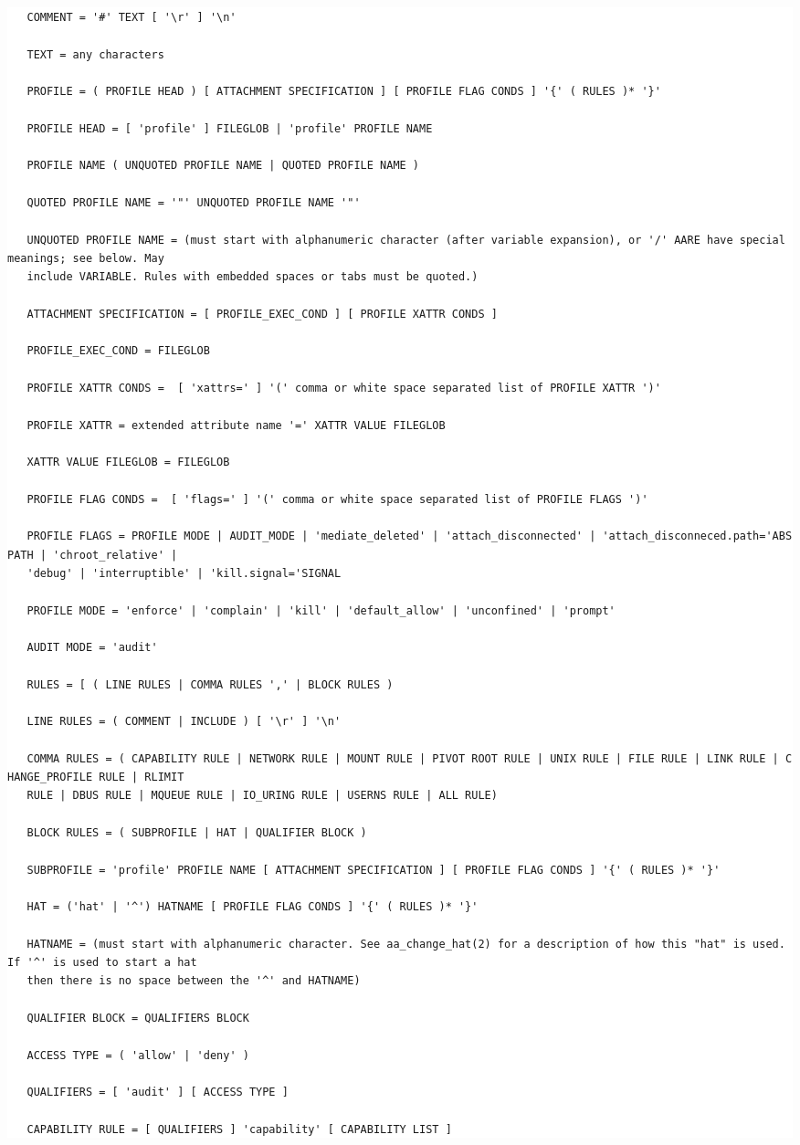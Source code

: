 	   COMMENT = '#' TEXT [ '\r' ] '\n'

	   TEXT = any characters

	   PROFILE = ( PROFILE HEAD ) [ ATTACHMENT SPECIFICATION ] [ PROFILE FLAG CONDS ] '{' ( RULES )* '}'

	   PROFILE HEAD = [ 'profile' ] FILEGLOB | 'profile' PROFILE NAME

	   PROFILE NAME ( UNQUOTED PROFILE NAME | QUOTED PROFILE NAME )

	   QUOTED PROFILE NAME = '"' UNQUOTED PROFILE NAME '"'

	   UNQUOTED PROFILE NAME = (must start with alphanumeric character (after variable expansion), or '/' AARE have special meanings; see below. May
	   include VARIABLE. Rules with embedded spaces or tabs must be quoted.)

	   ATTACHMENT SPECIFICATION = [ PROFILE_EXEC_COND ] [ PROFILE XATTR CONDS ]

	   PROFILE_EXEC_COND = FILEGLOB

	   PROFILE XATTR CONDS =  [ 'xattrs=' ] '(' comma or white space separated list of PROFILE XATTR ')'

	   PROFILE XATTR = extended attribute name '=' XATTR VALUE FILEGLOB

	   XATTR VALUE FILEGLOB = FILEGLOB

	   PROFILE FLAG CONDS =	 [ 'flags=' ] '(' comma or white space separated list of PROFILE FLAGS ')'

	   PROFILE FLAGS = PROFILE MODE | AUDIT_MODE | 'mediate_deleted' | 'attach_disconnected' | 'attach_disconneced.path='ABS PATH | 'chroot_relative' |
	   'debug' | 'interruptible' | 'kill.signal='SIGNAL

	   PROFILE MODE = 'enforce' | 'complain' | 'kill' | 'default_allow' | 'unconfined' | 'prompt'

	   AUDIT MODE = 'audit'

	   RULES = [ ( LINE RULES | COMMA RULES ',' | BLOCK RULES )

	   LINE RULES = ( COMMENT | INCLUDE ) [ '\r' ] '\n'

	   COMMA RULES = ( CAPABILITY RULE | NETWORK RULE | MOUNT RULE | PIVOT ROOT RULE | UNIX RULE | FILE RULE | LINK RULE | CHANGE_PROFILE RULE | RLIMIT
	   RULE | DBUS RULE | MQUEUE RULE | IO_URING RULE | USERNS RULE | ALL RULE)

	   BLOCK RULES = ( SUBPROFILE | HAT | QUALIFIER BLOCK )

	   SUBPROFILE = 'profile' PROFILE NAME [ ATTACHMENT SPECIFICATION ] [ PROFILE FLAG CONDS ] '{' ( RULES )* '}'

	   HAT = ('hat' | '^') HATNAME [ PROFILE FLAG CONDS ] '{' ( RULES )* '}'

	   HATNAME = (must start with alphanumeric character. See aa_change_hat(2) for a description of how this "hat" is used. If '^' is used to start a hat
	   then there is no space between the '^' and HATNAME)

	   QUALIFIER BLOCK = QUALIFIERS BLOCK

	   ACCESS TYPE = ( 'allow' | 'deny' )

	   QUALIFIERS = [ 'audit' ] [ ACCESS TYPE ]

	   CAPABILITY RULE = [ QUALIFIERS ] 'capability' [ CAPABILITY LIST ]
